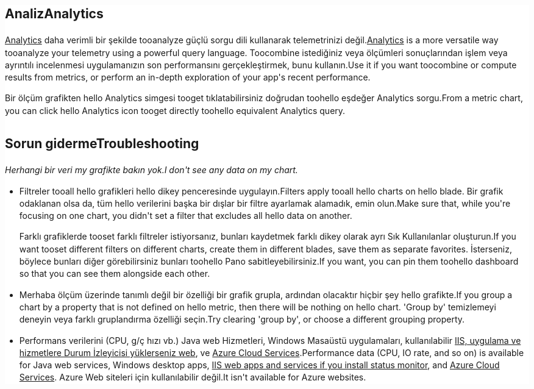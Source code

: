 ## <a name="analytics"></a><span data-ttu-id="d6730-221">Analiz</span><span class="sxs-lookup"><span data-stu-id="d6730-221">Analytics</span></span>
<span data-ttu-id="d6730-222">[Analytics](app-insights-analytics.md) daha verimli bir şekilde tooanalyze güçlü sorgu dili kullanarak telemetrinizi değil.</span><span class="sxs-lookup"><span data-stu-id="d6730-222">[Analytics](app-insights-analytics.md) is a more versatile way tooanalyze your telemetry using a powerful query language.</span></span> <span data-ttu-id="d6730-223">Toocombine istediğiniz veya ölçümleri sonuçlarından işlem veya ayrıntılı incelenmesi uygulamanızın son performansını gerçekleştirmek, bunu kullanın.</span><span class="sxs-lookup"><span data-stu-id="d6730-223">Use it if you want toocombine or compute results from metrics, or perform an in-depth exploration of your app's recent performance.</span></span> 

<span data-ttu-id="d6730-224">Bir ölçüm grafikten hello Analytics simgesi tooget tıklatabilirsiniz doğrudan toohello eşdeğer Analytics sorgu.</span><span class="sxs-lookup"><span data-stu-id="d6730-224">From a metric chart, you can click hello Analytics icon tooget directly toohello equivalent Analytics query.</span></span>

## <a name="troubleshooting"></a><span data-ttu-id="d6730-225">Sorun giderme</span><span class="sxs-lookup"><span data-stu-id="d6730-225">Troubleshooting</span></span>
<span data-ttu-id="d6730-226">*Herhangi bir veri my grafikte bakın yok.*</span><span class="sxs-lookup"><span data-stu-id="d6730-226">*I don't see any data on my chart.*</span></span>

* <span data-ttu-id="d6730-227">Filtreler tooall hello grafikleri hello dikey penceresinde uygulayın.</span><span class="sxs-lookup"><span data-stu-id="d6730-227">Filters apply tooall hello charts on hello blade.</span></span> <span data-ttu-id="d6730-228">Bir grafik odaklanan olsa da, tüm hello verilerini başka bir dışlar bir filtre ayarlamak alamadık, emin olun.</span><span class="sxs-lookup"><span data-stu-id="d6730-228">Make sure that, while you're focusing on one chart, you didn't set a filter that excludes all hello data on another.</span></span>

    <span data-ttu-id="d6730-229">Farklı grafiklerde tooset farklı filtreler istiyorsanız, bunları kaydetmek farklı dikey olarak ayrı Sık Kullanılanlar oluşturun.</span><span class="sxs-lookup"><span data-stu-id="d6730-229">If you want tooset different filters on different charts, create them in different blades, save them as separate favorites.</span></span> <span data-ttu-id="d6730-230">İsterseniz, böylece bunları diğer görebilirsiniz bunları toohello Pano sabitleyebilirsiniz.</span><span class="sxs-lookup"><span data-stu-id="d6730-230">If you want, you can pin them toohello dashboard so that you can see them alongside each other.</span></span>
* <span data-ttu-id="d6730-231">Merhaba ölçüm üzerinde tanımlı değil bir özelliği bir grafik grupla, ardından olacaktır hiçbir şey hello grafikte.</span><span class="sxs-lookup"><span data-stu-id="d6730-231">If you group a chart by a property that is not defined on hello metric, then there will be nothing on hello chart.</span></span> <span data-ttu-id="d6730-232">'Group by' temizlemeyi deneyin veya farklı gruplandırma özelliği seçin.</span><span class="sxs-lookup"><span data-stu-id="d6730-232">Try clearing 'group by', or choose a different grouping property.</span></span>
* <span data-ttu-id="d6730-233">Performans verilerini (CPU, g/ç hızı vb.) Java web Hizmetleri, Windows Masaüstü uygulamaları, kullanılabilir [IIS, uygulama ve hizmetlere Durum İzleyicisi yüklerseniz web](app-insights-monitor-performance-live-website-now.md), ve [Azure Cloud Services](app-insights-azure.md).</span><span class="sxs-lookup"><span data-stu-id="d6730-233">Performance data (CPU, IO rate, and so on) is available for Java web services, Windows desktop apps, [IIS web apps and services if you install status monitor](app-insights-monitor-performance-live-website-now.md), and [Azure Cloud Services](app-insights-azure.md).</span></span> <span data-ttu-id="d6730-234">Azure Web siteleri için kullanılabilir değil.</span><span class="sxs-lookup"><span data-stu-id="d6730-234">It isn't available for Azure websites.</span></span>

